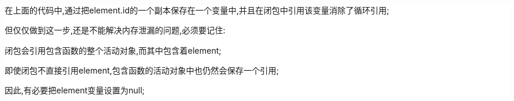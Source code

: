 在上面的代码中,通过把element.id的一个副本保存在一个变量中,并且在闭包中引用该变量消除了循环引用;

但仅仅做到这一步,还是不能解决内存泄漏的问题,必须要记住:

闭包会引用包含函数的整个活动对象,而其中包含着element;

即使闭包不直接引用element,包含函数的活动对象中也仍然会保存一个引用;

因此,有必要把element变量设置为null;